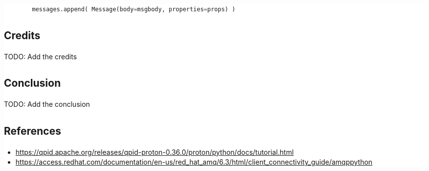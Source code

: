 ```python
        messages.append( Message(body=msgbody, properties=props) )
```

## Credits

TODO: Add the credits

## Conclusion

TODO: Add the conclusion

## References

- https://qpid.apache.org/releases/qpid-proton-0.36.0/proton/python/docs/tutorial.html
- https://access.redhat.com/documentation/en-us/red_hat_amq/6.3/html/client_connectivity_guide/amqppython
